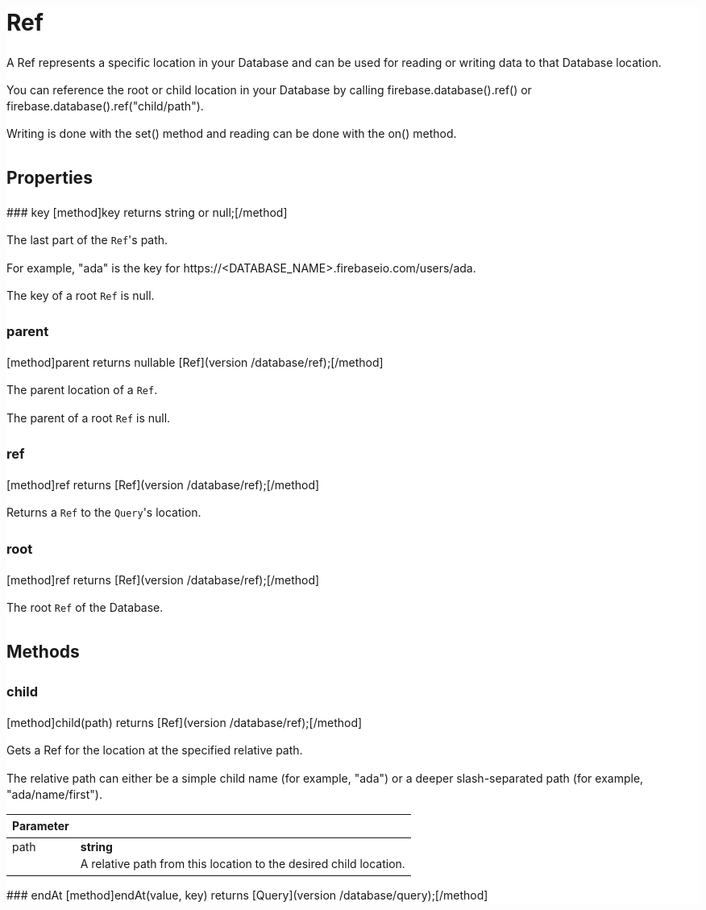# Ref

A Ref represents a specific location in your Database and can be used for reading or writing data to that Database location.

You can reference the root or child location in your Database by calling firebase.database().ref() or firebase.database().ref("child/path").

Writing is done with the set() method and reading can be done with the on() method. 

## Properties

### key
[method]key returns string or null;[/method]

The last part of the `Ref`'s path.

For example, "ada" is the key for https://<DATABASE_NAME>.firebaseio.com/users/ada.

The key of a root `Ref` is null.

### parent
[method]parent returns nullable [Ref](version /database/ref);[/method]

The parent location of a `Ref`.

The parent of a root `Ref` is null.

### ref
[method]ref returns [Ref](version /database/ref);[/method]

Returns a `Ref` to the `Query`'s location.

### root
[method]ref returns [Ref](version /database/ref);[/method]

The root `Ref` of the Database.

## Methods

### child
[method]child(path) returns [Ref](version /database/ref);[/method]

Gets a Ref for the location at the specified relative path.

The relative path can either be a simple child name (for example, "ada") or a deeper slash-separated path (for example, "ada/name/first").

| Parameter |         |
| --------- | ------- |
| path   | **string** <br /> A relative path from this location to the desired child location. |

### endAt
[method]endAt(value, key) returns [Query](version /database/query);[/method]
